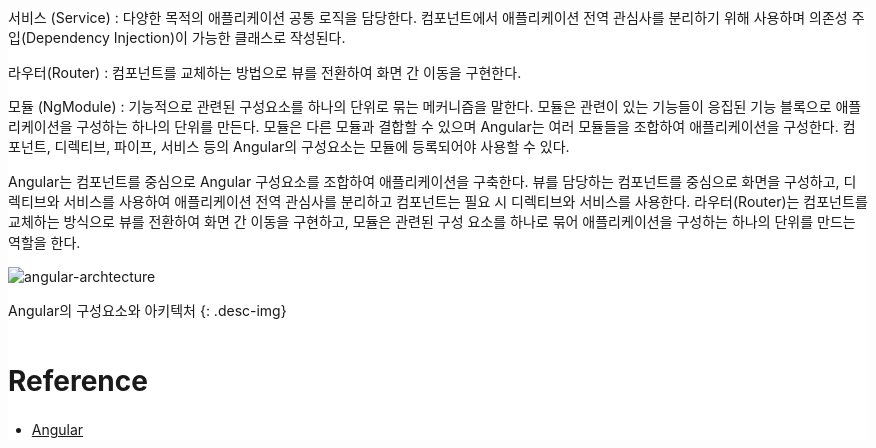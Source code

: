 서비스 (Service)
: 다양한 목적의 애플리케이션 공통 로직을 담당한다. 컴포넌트에서 애플리케이션 전역 관심사를 분리하기 위해 사용하며 의존성 주입(Dependency Injection)이 가능한 클래스로 작성된다.

라우터(Router)
: 컴포넌트를 교체하는 방법으로 뷰를 전환하여 화면 간 이동을 구현한다.

모듈 (NgModule)
: 기능적으로 관련된 구성요소를 하나의 단위로 묶는 메커니즘을 말한다. 모듈은 관련이 있는 기능들이 응집된 기능 블록으로 애플리케이션을 구성하는 하나의 단위를 만든다. 모듈은 다른 모듈과 결합할 수 있으며 Angular는 여러 모듈들을 조합하여 애플리케이션을 구성한다. 컴포넌트, 디렉티브, 파이프, 서비스 등의 Angular의 구성요소는 모듈에 등록되어야 사용할 수 있다.

Angular는 컴포넌트를 중심으로 Angular 구성요소를 조합하여 애플리케이션을 구축한다. 뷰를 담당하는 컴포넌트를 중심으로 화면을 구성하고, 디렉티브와 서비스를 사용하여 애플리케이션 전역 관심사를 분리하고 컴포넌트는 필요 시 디렉티브와 서비스를 사용한다. 라우터(Router)는 컴포넌트를 교체하는 방식으로 뷰를 전환하여 화면 간 이동을 구현하고, 모듈은 관련된 구성 요소를 하나로 묶어 애플리케이션을 구성하는 하나의 단위를 만드는 역할을 한다.

![angular-archtecture](../img/angular-archtecture.png)

Angular의 구성요소와 아키텍처
{: .desc-img}

# Reference

* [Angular](https://angular.io/)
